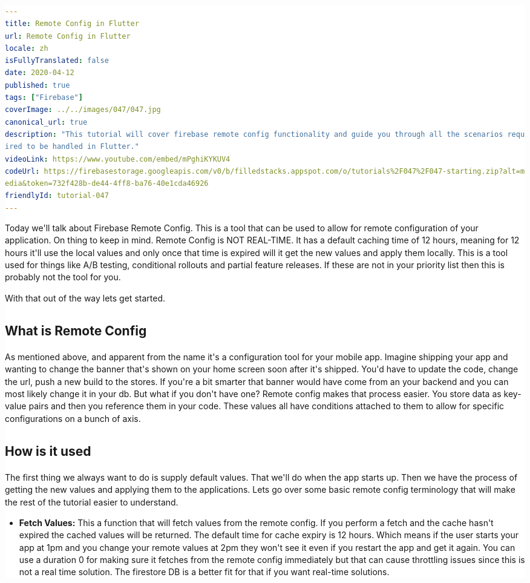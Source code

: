 ```yaml
---
title: Remote Config in Flutter
url: Remote Config in Flutter
locale: zh
isFullyTranslated: false
date: 2020-04-12
published: true
tags: ["Firebase"]
coverImage: ../../images/047/047.jpg
canonical_url: true
description: "This tutorial will cover firebase remote config functionality and guide you through all the scenarios required to be handled in Flutter."
videoLink: https://www.youtube.com/embed/mPghiKYKUV4
codeUrl: https://firebasestorage.googleapis.com/v0/b/filledstacks.appspot.com/o/tutorials%2F047%2F047-starting.zip?alt=media&token=732f428b-de44-4ff8-ba76-40e1cda46926
friendlyId: tutorial-047
---
```


Today we'll talk about Firebase Remote Config. This is a tool that can be used to allow for remote configuration of your application. On thing to keep in mind. Remote Config is NOT REAL-TIME. It has a default caching time of 12 hours, meaning for 12 hours it'll use the local values and only once that time is expired will it get the new values and apply them locally. This is a tool used for things like A/B testing, conditional rollouts and partial feature releases. If these are not in your priority list then this is probably not the tool for you.

With that out of the way lets get started.

## What is Remote Config

As mentioned above, and apparent from the name it's a configuration tool for your mobile app. Imagine shipping your app and wanting to change the banner that's shown on your home screen soon after it's shipped. You'd have to update the code, change the url, push a new build to the stores. If you're a bit smarter that banner would have come from an your backend and you can most likely change it in your db. But what if you don't have one? Remote config makes that process easier. You store data as key-value pairs and then you reference them in your code. These values all have conditions attached to them to allow for specific configurations on a bunch of axis.

## How is it used

The first thing we always want to do is supply default values. That we'll do when the app starts up. Then we have the process of getting the new values and applying them to the applications. Lets go over some basic remote config terminology that will make the rest of the tutorial easier to understand.

- **Fetch Values:** This a function that will fetch values from the remote config. If you perform a fetch and the cache hasn't expired the cached values will be returned. The default time for cache expiry is 12 hours. Which means if the user starts your app at 1pm and you change your remote values at 2pm they won't see it even if you restart the app and get it again. You can use a duration 0 for making sure it fetches from the remote config immediately but that can cause throttling issues since this is not a real time solution. The firestore DB is a better fit for that if you want real-time solutions.
